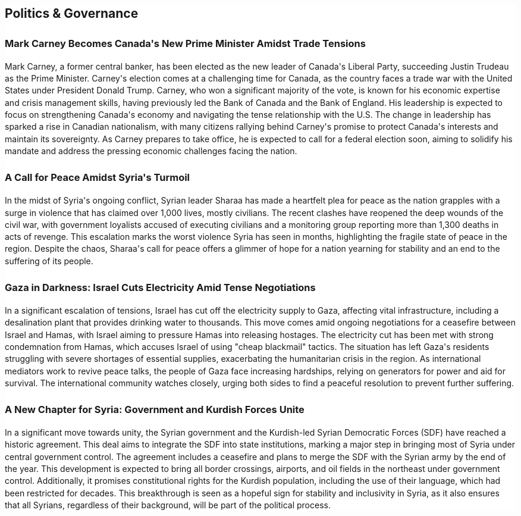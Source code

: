 ## Politics & Governance

### Mark Carney Becomes Canada's New Prime Minister Amidst Trade Tensions

Mark Carney, a former central banker, has been elected as the new leader of Canada's Liberal Party, succeeding Justin Trudeau as the Prime Minister. Carney's election comes at a challenging time for Canada, as the country faces a trade war with the United States under President Donald Trump. Carney, who won a significant majority of the vote, is known for his economic expertise and crisis management skills, having previously led the Bank of Canada and the Bank of England. His leadership is expected to focus on strengthening Canada's economy and navigating the tense relationship with the U.S. The change in leadership has sparked a rise in Canadian nationalism, with many citizens rallying behind Carney's promise to protect Canada's interests and maintain its sovereignty. As Carney prepares to take office, he is expected to call for a federal election soon, aiming to solidify his mandate and address the pressing economic challenges facing the nation.

### A Call for Peace Amidst Syria's Turmoil

In the midst of Syria's ongoing conflict, Syrian leader Sharaa has made a heartfelt plea for peace as the nation grapples with a surge in violence that has claimed over 1,000 lives, mostly civilians. The recent clashes have reopened the deep wounds of the civil war, with government loyalists accused of executing civilians and a monitoring group reporting more than 1,300 deaths in acts of revenge. This escalation marks the worst violence Syria has seen in months, highlighting the fragile state of peace in the region. Despite the chaos, Sharaa's call for peace offers a glimmer of hope for a nation yearning for stability and an end to the suffering of its people.

### Gaza in Darkness: Israel Cuts Electricity Amid Tense Negotiations

In a significant escalation of tensions, Israel has cut off the electricity supply to Gaza, affecting vital infrastructure, including a desalination plant that provides drinking water to thousands. This move comes amid ongoing negotiations for a ceasefire between Israel and Hamas, with Israel aiming to pressure Hamas into releasing hostages. The electricity cut has been met with strong condemnation from Hamas, which accuses Israel of using "cheap blackmail" tactics. The situation has left Gaza's residents struggling with severe shortages of essential supplies, exacerbating the humanitarian crisis in the region. As international mediators work to revive peace talks, the people of Gaza face increasing hardships, relying on generators for power and aid for survival. The international community watches closely, urging both sides to find a peaceful resolution to prevent further suffering.

### A New Chapter for Syria: Government and Kurdish Forces Unite

In a significant move towards unity, the Syrian government and the Kurdish-led Syrian Democratic Forces (SDF) have reached a historic agreement. This deal aims to integrate the SDF into state institutions, marking a major step in bringing most of Syria under central government control. The agreement includes a ceasefire and plans to merge the SDF with the Syrian army by the end of the year. This development is expected to bring all border crossings, airports, and oil fields in the northeast under government control. Additionally, it promises constitutional rights for the Kurdish population, including the use of their language, which had been restricted for decades. This breakthrough is seen as a hopeful sign for stability and inclusivity in Syria, as it also ensures that all Syrians, regardless of their background, will be part of the political process.
